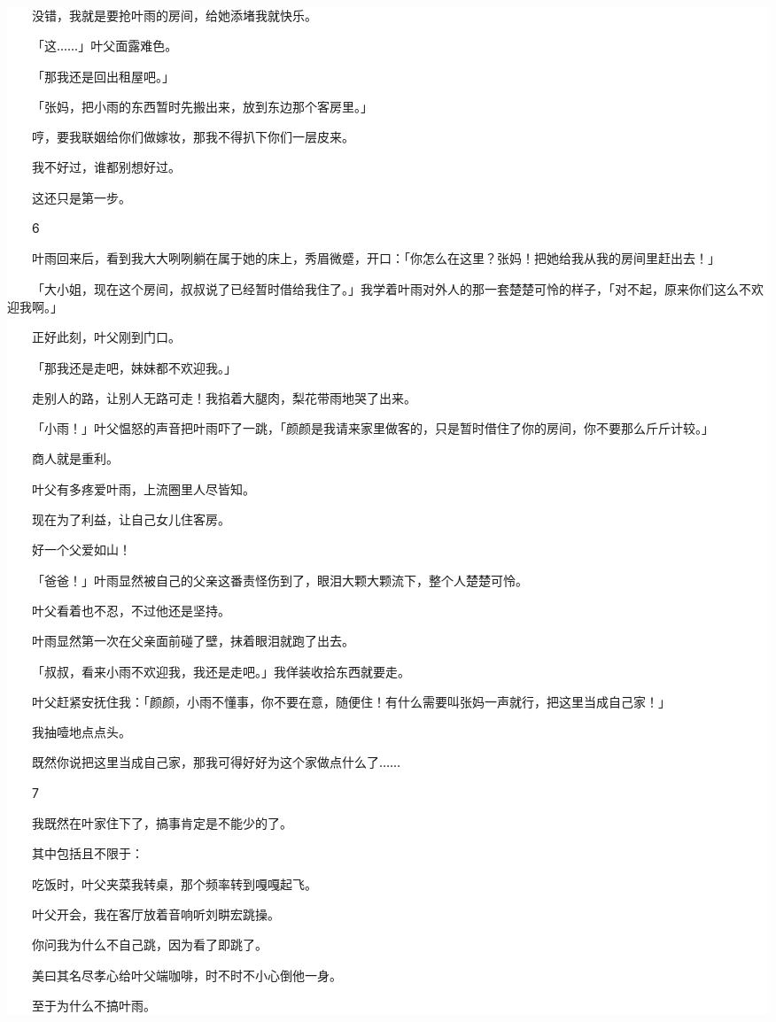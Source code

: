 &emsp;&emsp;没错，我就是要抢叶雨的房间，给她添堵我就快乐。  
  
&emsp;&emsp;「这……」叶父面露难色。  
  
&emsp;&emsp;「那我还是回出租屋吧。」  
  
&emsp;&emsp;「张妈，把小雨的东西暂时先搬出来，放到东边那个客房里。」  
  
&emsp;&emsp;哼，要我联姻给你们做嫁妆，那我不得扒下你们一层皮来。  
  
&emsp;&emsp;我不好过，谁都别想好过。  
  
&emsp;&emsp;这还只是第一步。  
  
&emsp;&emsp;6  
  
&emsp;&emsp;叶雨回来后，看到我大大咧咧躺在属于她的床上，秀眉微蹙，开口：「你怎么在这里？张妈！把她给我从我的房间里赶出去！」  
  
&emsp;&emsp;「大小姐，现在这个房间，叔叔说了已经暂时借给我住了。」我学着叶雨对外人的那一套楚楚可怜的样子，「对不起，原来你们这么不欢迎我啊。」  
  
&emsp;&emsp;正好此刻，叶父刚到门口。  
  
&emsp;&emsp;「那我还是走吧，妹妹都不欢迎我。」  
  
&emsp;&emsp;走别人的路，让别人无路可走！我掐着大腿肉，梨花带雨地哭了出来。  
  
&emsp;&emsp;「小雨！」叶父愠怒的声音把叶雨吓了一跳，「颜颜是我请来家里做客的，只是暂时借住了你的房间，你不要那么斤斤计较。」  
  
&emsp;&emsp;商人就是重利。  
  
&emsp;&emsp;叶父有多疼爱叶雨，上流圈里人尽皆知。  
  
&emsp;&emsp;现在为了利益，让自己女儿住客房。  
  
&emsp;&emsp;好一个父爱如山！  
  
&emsp;&emsp;「爸爸！」叶雨显然被自己的父亲这番责怪伤到了，眼泪大颗大颗流下，整个人楚楚可怜。  
  
&emsp;&emsp;叶父看着也不忍，不过他还是坚持。  
  
&emsp;&emsp;叶雨显然第一次在父亲面前碰了壁，抹着眼泪就跑了出去。  
  
&emsp;&emsp;「叔叔，看来小雨不欢迎我，我还是走吧。」我佯装收拾东西就要走。  
  
&emsp;&emsp;叶父赶紧安抚住我：「颜颜，小雨不懂事，你不要在意，随便住！有什么需要叫张妈一声就行，把这里当成自己家！」  
  
&emsp;&emsp;我抽噎地点点头。  
  
&emsp;&emsp;既然你说把这里当成自己家，那我可得好好为这个家做点什么了……  
  
&emsp;&emsp;7  
  
&emsp;&emsp;我既然在叶家住下了，搞事肯定是不能少的了。  
  
&emsp;&emsp;其中包括且不限于：  
  
&emsp;&emsp;吃饭时，叶父夹菜我转桌，那个频率转到嘎嘎起飞。  
  
&emsp;&emsp;叶父开会，我在客厅放着音响听刘畊宏跳操。  
  
&emsp;&emsp;你问我为什么不自己跳，因为看了即跳了。  
  
&emsp;&emsp;美曰其名尽孝心给叶父端咖啡，时不时不小心倒他一身。  
  
&emsp;&emsp;至于为什么不搞叶雨。  
  